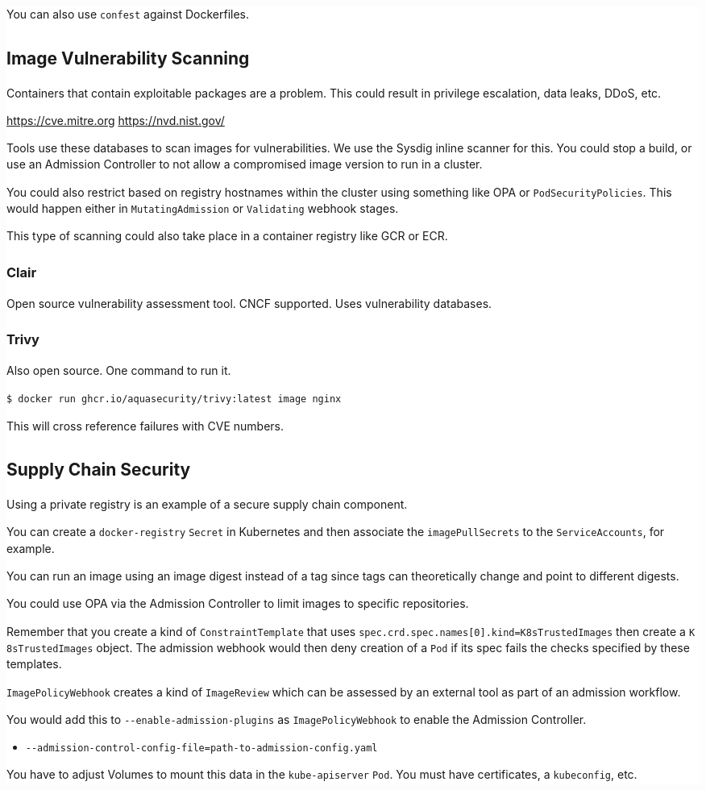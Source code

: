 You can also use `confest` against Dockerfiles.

## Image Vulnerability Scanning

Containers that contain exploitable packages are a problem. This could result in privilege escalation, data leaks, DDoS, etc.

https://cve.mitre.org
https://nvd.nist.gov/

Tools use these databases to scan images for vulnerabilities. We use the Sysdig inline scanner for this. You could stop a build, or use an Admission Controller to not allow a compromised image version to run in a cluster.

You could also restrict based on registry hostnames within the cluster using something like OPA or `PodSecurityPolicies`. This would happen either in `MutatingAdmission` or `Validating` webhook stages.

This type of scanning could also take place in a container registry like GCR or ECR.

### Clair

Open source vulnerability assessment tool. CNCF supported. Uses vulnerability databases.

### Trivy

Also open source. One command to run it.

`$ docker run ghcr.io/aquasecurity/trivy:latest image nginx`

This will cross reference failures with CVE numbers.

## Supply Chain Security

Using a private registry is an example of a secure supply chain component.

You can create a `docker-registry` `Secret` in Kubernetes and then associate the `imagePullSecrets` to the `ServiceAccounts`, for example.

You can run an image using an image digest instead of a tag since tags can theoretically change and point to different digests.

You could use OPA via the Admission Controller to limit images to specific repositories.

Remember that you create a kind of `ConstraintTemplate` that uses `spec.crd.spec.names[0].kind=K8sTrustedImages` then create a `K8sTrustedImages` object. The admission webhook would then deny creation of a `Pod` if its spec fails the checks specified by these templates.

`ImagePolicyWebhook` creates a kind of `ImageReview` which can be assessed by an external tool as part of an admission workflow.

You would add this to `--enable-admission-plugins` as `ImagePolicyWebhook` to enable the Admission Controller.

- `--admission-control-config-file=path-to-admission-config.yaml`

You have to adjust Volumes to mount this data in the `kube-apiserver` `Pod`. You must have certificates, a `kubeconfig`, etc.

